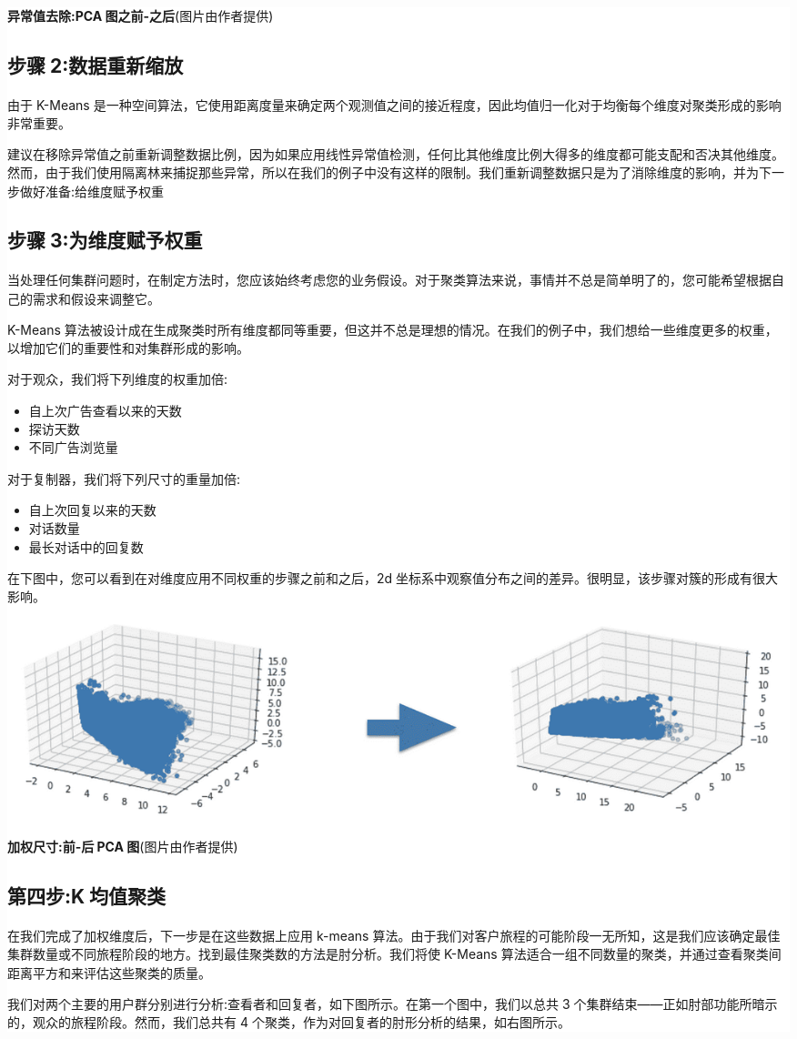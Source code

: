 **异常值去除:PCA 图之前-之后**(图片由作者提供)

## 步骤 2:数据重新缩放

由于 K-Means 是一种空间算法，它使用距离度量来确定两个观测值之间的接近程度，因此均值归一化对于均衡每个维度对聚类形成的影响非常重要。

建议在移除异常值之前重新调整数据比例，因为如果应用线性异常值检测，任何比其他维度比例大得多的维度都可能支配和否决其他维度。然而，由于我们使用隔离林来捕捉那些异常，所以在我们的例子中没有这样的限制。我们重新调整数据只是为了消除维度的影响，并为下一步做好准备:给维度赋予权重

## 步骤 3:为维度赋予权重

当处理任何集群问题时，在制定方法时，您应该始终考虑您的业务假设。对于聚类算法来说，事情并不总是简单明了的，您可能希望根据自己的需求和假设来调整它。

K-Means 算法被设计成在生成聚类时所有维度都同等重要，但这并不总是理想的情况。在我们的例子中，我们想给一些维度更多的权重，以增加它们的重要性和对集群形成的影响。

对于观众，我们将下列维度的权重加倍:

*   自上次广告查看以来的天数
*   探访天数
*   不同广告浏览量

对于复制器，我们将下列尺寸的重量加倍:

*   自上次回复以来的天数
*   对话数量
*   最长对话中的回复数

在下图中，您可以看到在对维度应用不同权重的步骤之前和之后，2d 坐标系中观察值分布之间的差异。很明显，该步骤对簇的形成有很大影响。

![](img/80699ee330ebdd7ddfa2b898f18850b3.png)

**加权尺寸:前-后 PCA 图**(图片由作者提供)

## 第四步:K 均值聚类

在我们完成了加权维度后，下一步是在这些数据上应用 k-means 算法。由于我们对客户旅程的可能阶段一无所知，这是我们应该确定最佳集群数量或不同旅程阶段的地方。找到最佳聚类数的方法是肘分析。我们将使 K-Means 算法适合一组不同数量的聚类，并通过查看聚类间距离平方和来评估这些聚类的质量。

我们对两个主要的用户群分别进行分析:查看者和回复者，如下图所示。在第一个图中，我们以总共 3 个集群结束——正如肘部功能所暗示的，观众的旅程阶段。然而，我们总共有 4 个聚类，作为对回复者的肘形分析的结果，如右图所示。
